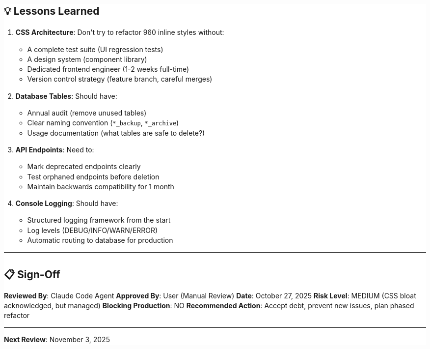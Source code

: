 
## 💡 Lessons Learned

1. **CSS Architecture**: Don't try to refactor 960 inline styles without:
   - A complete test suite (UI regression tests)
   - A design system (component library)
   - Dedicated frontend engineer (1-2 weeks full-time)
   - Version control strategy (feature branch, careful merges)

2. **Database Tables**: Should have:
   - Annual audit (remove unused tables)
   - Clear naming convention (`*_backup`, `*_archive`)
   - Usage documentation (what tables are safe to delete?)

3. **API Endpoints**: Need to:
   - Mark deprecated endpoints clearly
   - Test orphaned endpoints before deletion
   - Maintain backwards compatibility for 1 month

4. **Console Logging**: Should have:
   - Structured logging framework from the start
   - Log levels (DEBUG/INFO/WARN/ERROR)
   - Automatic routing to database for production

---

## 📋 Sign-Off

**Reviewed By**: Claude Code Agent
**Approved By**: User (Manual Review)
**Date**: October 27, 2025
**Risk Level**: MEDIUM (CSS bloat acknowledged, but managed)
**Blocking Production**: NO
**Recommended Action**: Accept debt, prevent new issues, plan phased refactor

---

**Next Review**: November 3, 2025

